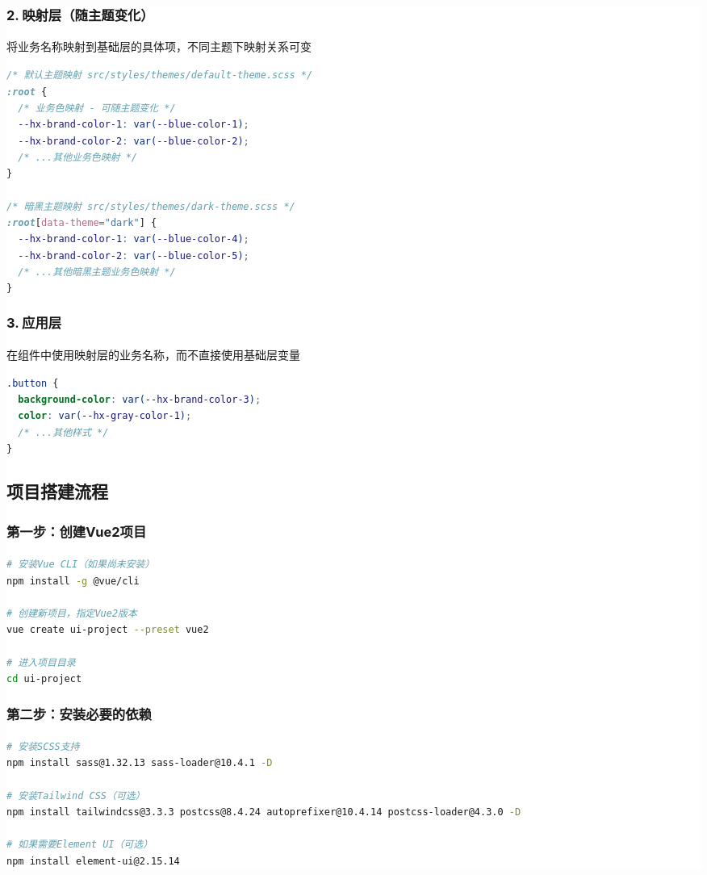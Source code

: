 ### 2. 映射层（随主题变化）

将业务名称映射到基础层的具体项，不同主题下映射关系可变

```scss
/* 默认主题映射 src/styles/themes/default-theme.scss */
:root {
  /* 业务色映射 - 可随主题变化 */
  --hx-brand-color-1: var(--blue-color-1);
  --hx-brand-color-2: var(--blue-color-2);
  /* ...其他业务色映射 */
}

/* 暗黑主题映射 src/styles/themes/dark-theme.scss */
:root[data-theme="dark"] {
  --hx-brand-color-1: var(--blue-color-4);
  --hx-brand-color-2: var(--blue-color-5);
  /* ...其他暗黑主题业务色映射 */
}
```

### 3. 应用层

在组件中使用映射层的业务名称，而不直接使用基础层变量

```scss
.button {
  background-color: var(--hx-brand-color-3);
  color: var(--hx-gray-color-1);
  /* ...其他样式 */
}
```

## 项目搭建流程

### 第一步：创建Vue2项目

```bash
# 安装Vue CLI（如果尚未安装）
npm install -g @vue/cli

# 创建新项目，指定Vue2版本
vue create ui-project --preset vue2

# 进入项目目录
cd ui-project
```

### 第二步：安装必要的依赖

```bash
# 安装SCSS支持
npm install sass@1.32.13 sass-loader@10.4.1 -D

# 安装Tailwind CSS（可选）
npm install tailwindcss@3.3.3 postcss@8.4.24 autoprefixer@10.4.14 postcss-loader@4.3.0 -D

# 如果需要Element UI（可选）
npm install element-ui@2.15.14
```
